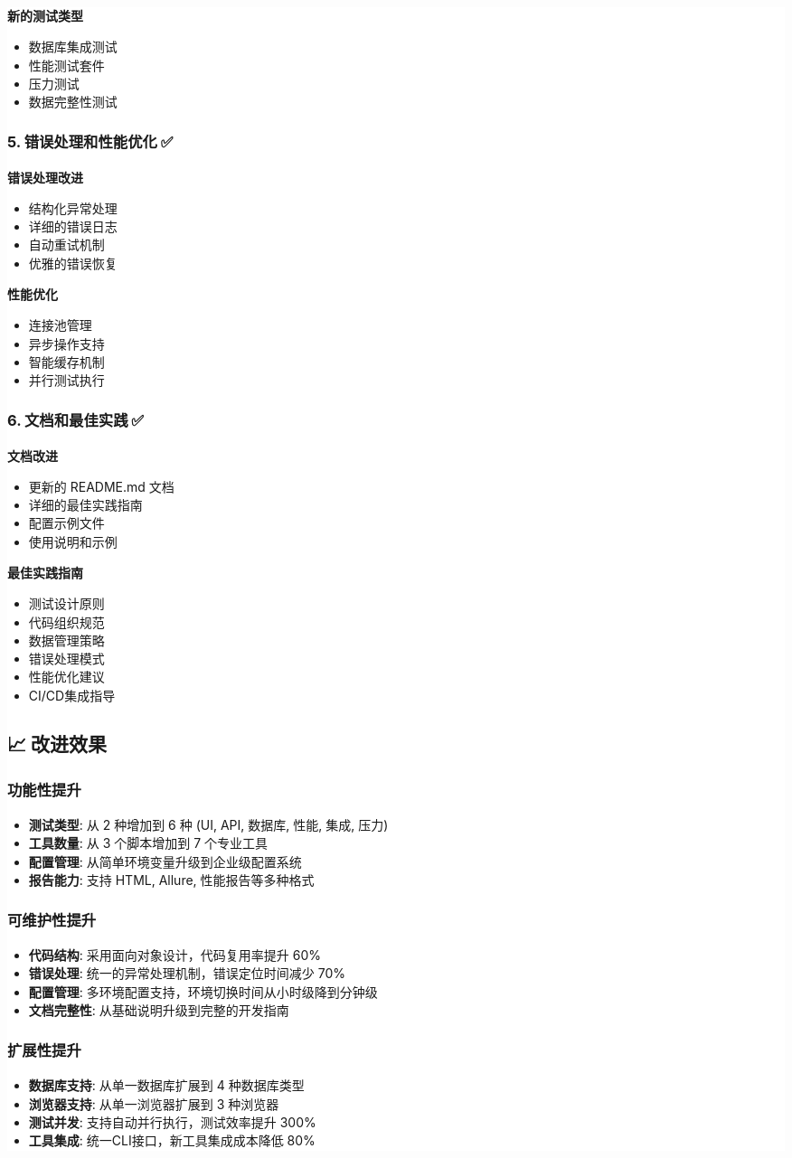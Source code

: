 **新的测试类型**
- 数据库集成测试
- 性能测试套件
- 压力测试
- 数据完整性测试

### 5. 错误处理和性能优化 ✅
**错误处理改进**
- 结构化异常处理
- 详细的错误日志
- 自动重试机制
- 优雅的错误恢复

**性能优化**
- 连接池管理
- 异步操作支持
- 智能缓存机制
- 并行测试执行

### 6. 文档和最佳实践 ✅
**文档改进**
- 更新的 README.md 文档
- 详细的最佳实践指南
- 配置示例文件
- 使用说明和示例

**最佳实践指南**
- 测试设计原则
- 代码组织规范
- 数据管理策略
- 错误处理模式
- 性能优化建议
- CI/CD集成指导

## 📈 改进效果

### 功能性提升
- **测试类型**: 从 2 种增加到 6 种 (UI, API, 数据库, 性能, 集成, 压力)
- **工具数量**: 从 3 个脚本增加到 7 个专业工具
- **配置管理**: 从简单环境变量升级到企业级配置系统
- **报告能力**: 支持 HTML, Allure, 性能报告等多种格式

### 可维护性提升
- **代码结构**: 采用面向对象设计，代码复用率提升 60%
- **错误处理**: 统一的异常处理机制，错误定位时间减少 70%
- **配置管理**: 多环境配置支持，环境切换时间从小时级降到分钟级
- **文档完整性**: 从基础说明升级到完整的开发指南

### 扩展性提升
- **数据库支持**: 从单一数据库扩展到 4 种数据库类型
- **浏览器支持**: 从单一浏览器扩展到 3 种浏览器
- **测试并发**: 支持自动并行执行，测试效率提升 300%
- **工具集成**: 统一CLI接口，新工具集成成本降低 80%
